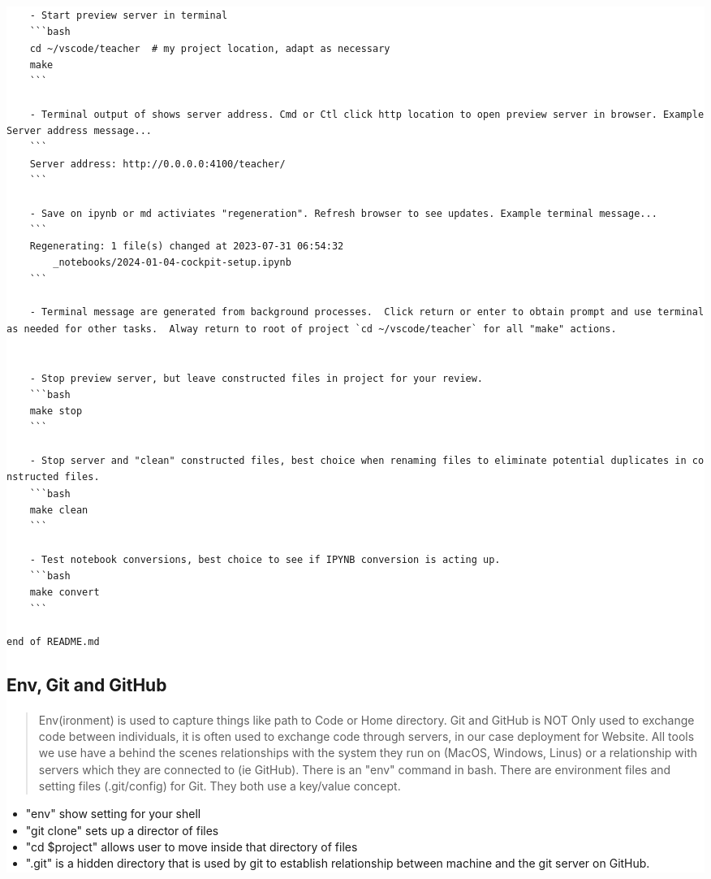         - Start preview server in terminal
        ```bash
        cd ~/vscode/teacher  # my project location, adapt as necessary
        make
        ```
    
        - Terminal output of shows server address. Cmd or Ctl click http location to open preview server in browser. Example Server address message... 
        ```
        Server address: http://0.0.0.0:4100/teacher/
        ```
    
        - Save on ipynb or md activiates "regeneration". Refresh browser to see updates. Example terminal message...
        ```
        Regenerating: 1 file(s) changed at 2023-07-31 06:54:32
            _notebooks/2024-01-04-cockpit-setup.ipynb
        ```
    
        - Terminal message are generated from background processes.  Click return or enter to obtain prompt and use terminal as needed for other tasks.  Alway return to root of project `cd ~/vscode/teacher` for all "make" actions. 
            
    
        - Stop preview server, but leave constructed files in project for your review.
        ```bash
        make stop
        ```
    
        - Stop server and "clean" constructed files, best choice when renaming files to eliminate potential duplicates in constructed files.
        ```bash
        make clean
        ```
    
        - Test notebook conversions, best choice to see if IPYNB conversion is acting up.
        ```bash
        make convert
        ```
        
    end of README.md


## Env, Git and GitHub
> Env(ironment) is used to capture things like path to Code or Home directory.  Git and GitHub is NOT Only used to exchange code between individuals, it is often used to exchange code through servers, in our case deployment for Website.   All tools we use have a behind the scenes relationships with the system they run on (MacOS, Windows, Linus) or a relationship with servers which they are connected to (ie GitHub).  There is an "env" command in bash.  There are environment files and setting files (.git/config) for Git.  They both use a key/value concept.

- "env" show setting for your shell
- "git clone" sets up a director of files
- "cd $project" allows user to move inside that directory of files
- ".git" is a hidden directory that is used by git to establish relationship between machine and the git server on GitHub.  
